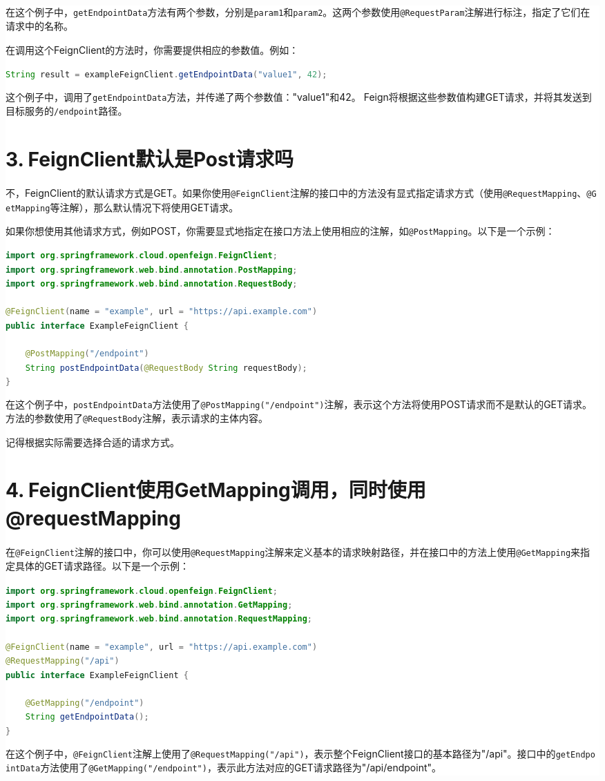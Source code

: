 在这个例子中，`getEndpointData`方法有两个参数，分别是`param1`和`param2`。这两个参数使用`@RequestParam`注解进行标注，指定了它们在请求中的名称。

在调用这个FeignClient的方法时，你需要提供相应的参数值。例如：

```java
String result = exampleFeignClient.getEndpointData("value1", 42);
```

这个例子中，调用了`getEndpointData`方法，并传递了两个参数值："value1"和42。 Feign将根据这些参数值构建GET请求，并将其发送到目标服务的`/endpoint`路径。   

# 3. FeignClient默认是Post请求吗   
不，FeignClient的默认请求方式是GET。如果你使用`@FeignClient`注解的接口中的方法没有显式指定请求方式（使用`@RequestMapping`、`@GetMapping`等注解），那么默认情况下将使用GET请求。

如果你想使用其他请求方式，例如POST，你需要显式地指定在接口方法上使用相应的注解，如`@PostMapping`。以下是一个示例：

```java
import org.springframework.cloud.openfeign.FeignClient;
import org.springframework.web.bind.annotation.PostMapping;
import org.springframework.web.bind.annotation.RequestBody;

@FeignClient(name = "example", url = "https://api.example.com")
public interface ExampleFeignClient {

    @PostMapping("/endpoint")
    String postEndpointData(@RequestBody String requestBody);
}
```

在这个例子中，`postEndpointData`方法使用了`@PostMapping("/endpoint")`注解，表示这个方法将使用POST请求而不是默认的GET请求。方法的参数使用了`@RequestBody`注解，表示请求的主体内容。

记得根据实际需要选择合适的请求方式。   

# 4. FeignClient使用GetMapping调用，同时使用@requestMapping   
在`@FeignClient`注解的接口中，你可以使用`@RequestMapping`注解来定义基本的请求映射路径，并在接口中的方法上使用`@GetMapping`来指定具体的GET请求路径。以下是一个示例：

```java
import org.springframework.cloud.openfeign.FeignClient;
import org.springframework.web.bind.annotation.GetMapping;
import org.springframework.web.bind.annotation.RequestMapping;

@FeignClient(name = "example", url = "https://api.example.com")
@RequestMapping("/api")
public interface ExampleFeignClient {

    @GetMapping("/endpoint")
    String getEndpointData();
}
```

在这个例子中，`@FeignClient`注解上使用了`@RequestMapping("/api")`，表示整个FeignClient接口的基本路径为"/api"。接口中的`getEndpointData`方法使用了`@GetMapping("/endpoint")`，表示此方法对应的GET请求路径为"/api/endpoint"。
